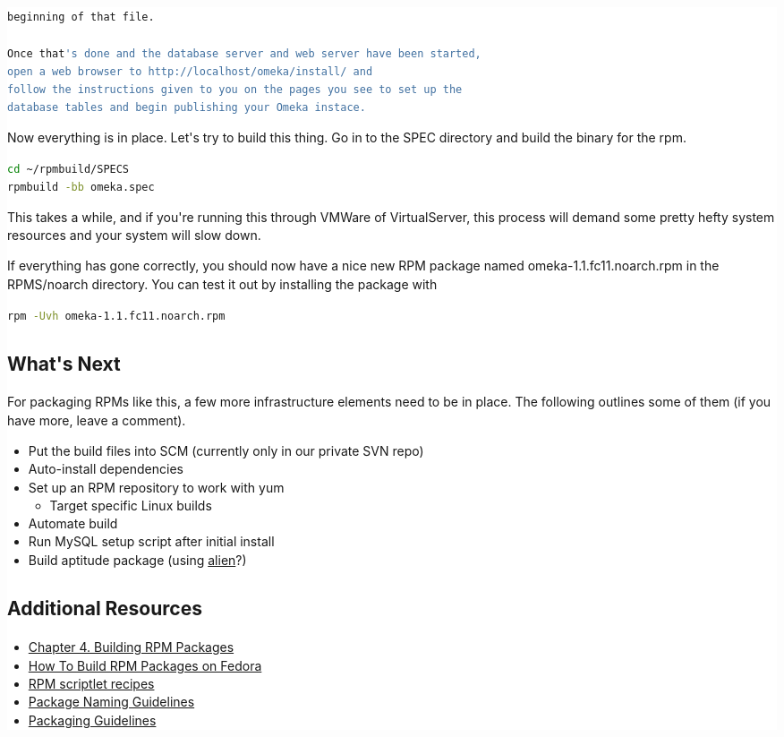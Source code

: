 ~~~bash
beginning of that file.

Once that's done and the database server and web server have been started,
open a web browser to http://localhost/omeka/install/ and
follow the instructions given to you on the pages you see to set up the
database tables and begin publishing your Omeka instace.

~~~

Now everything is in place. Let's try to build this thing. Go in to the SPEC directory and build the binary for the rpm.

~~~bash
cd ~/rpmbuild/SPECS
rpmbuild -bb omeka.spec
~~~

This takes a while, and if you're running this through VMWare of VirtualServer, this process will demand some pretty hefty system resources and your system will slow down.

If everything has gone correctly, you should now have a nice new RPM package named omeka-1.1.fc11.noarch.rpm in the RPMS/noarch directory. You can test it out by installing the package with

~~~bash
rpm -Uvh omeka-1.1.fc11.noarch.rpm
~~~

<h2>What's Next</h2>
For packaging RPMs like this, a few more infrastructure elements need to be in place. The following outlines some of them (if you have more, leave a comment).
<ul>
    <li>Put the build files into SCM (currently only in our private SVN repo)</li>
    <li>Auto-install dependencies</li>
    <li>Set up an RPM repository to work with yum
<ul>
    <li>Target specific Linux builds</li>
</ul>
</li>
    <li>Automate build</li>
    <li>Run MySQL setup script after initial install</li>
    <li>Build aptitude package (using <a href="http://packages.debian.org/lenny/alien">alien</a>?)</li>
</ul>
<h2>Additional Resources</h2>
<ul>
    <li><a href="http://docs.fedoraproject.org//developers-guide/ch-rpm-building.html">Chapter 4. Building RPM Packages</a></li>
    <li><a title="How To Build RPM Packages on Fedora" rel="bookmark" href="http://www.g-loaded.eu/2006/04/05/how-to-build-rpm-packages-on-fedora/">How To Build RPM Packages on Fedora</a></li>
    <li><a href="http://fedoraproject.org/wiki/Packaging/ScriptletSnippets">RPM scriptlet recipes</a></li>
    <li><a href="http://fedoraproject.org/wiki/Packaging/NamingGuidelines">Package Naming Guidelines</a></li>
    <li><a href="http://fedoraproject.org/wiki/Packaging/Guidelines">Packaging Guidelines</a></li>
</ul>

